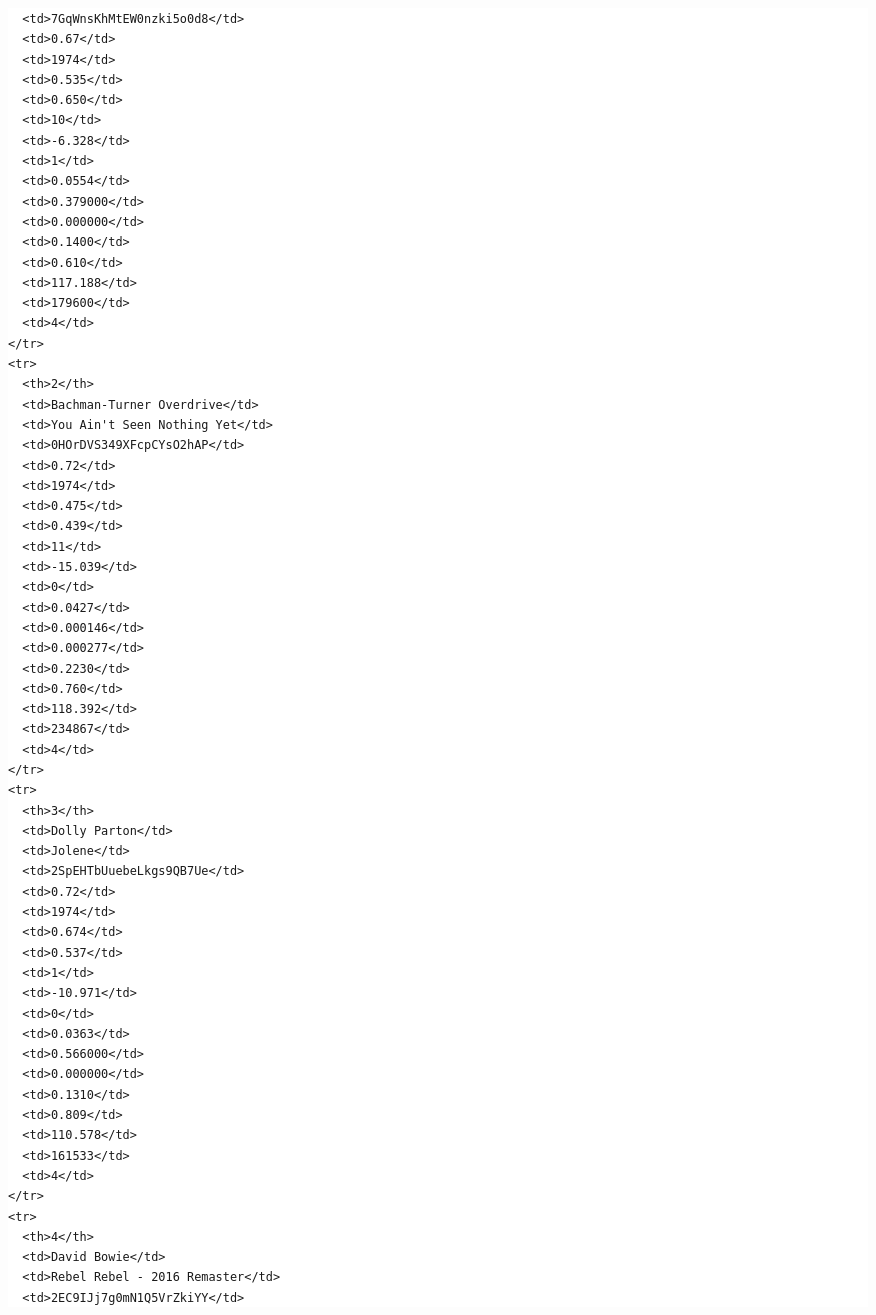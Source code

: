       <td>7GqWnsKhMtEW0nzki5o0d8</td>
      <td>0.67</td>
      <td>1974</td>
      <td>0.535</td>
      <td>0.650</td>
      <td>10</td>
      <td>-6.328</td>
      <td>1</td>
      <td>0.0554</td>
      <td>0.379000</td>
      <td>0.000000</td>
      <td>0.1400</td>
      <td>0.610</td>
      <td>117.188</td>
      <td>179600</td>
      <td>4</td>
    </tr>
    <tr>
      <th>2</th>
      <td>Bachman-Turner Overdrive</td>
      <td>You Ain't Seen Nothing Yet</td>
      <td>0HOrDVS349XFcpCYsO2hAP</td>
      <td>0.72</td>
      <td>1974</td>
      <td>0.475</td>
      <td>0.439</td>
      <td>11</td>
      <td>-15.039</td>
      <td>0</td>
      <td>0.0427</td>
      <td>0.000146</td>
      <td>0.000277</td>
      <td>0.2230</td>
      <td>0.760</td>
      <td>118.392</td>
      <td>234867</td>
      <td>4</td>
    </tr>
    <tr>
      <th>3</th>
      <td>Dolly Parton</td>
      <td>Jolene</td>
      <td>2SpEHTbUuebeLkgs9QB7Ue</td>
      <td>0.72</td>
      <td>1974</td>
      <td>0.674</td>
      <td>0.537</td>
      <td>1</td>
      <td>-10.971</td>
      <td>0</td>
      <td>0.0363</td>
      <td>0.566000</td>
      <td>0.000000</td>
      <td>0.1310</td>
      <td>0.809</td>
      <td>110.578</td>
      <td>161533</td>
      <td>4</td>
    </tr>
    <tr>
      <th>4</th>
      <td>David Bowie</td>
      <td>Rebel Rebel - 2016 Remaster</td>
      <td>2EC9IJj7g0mN1Q5VrZkiYY</td>